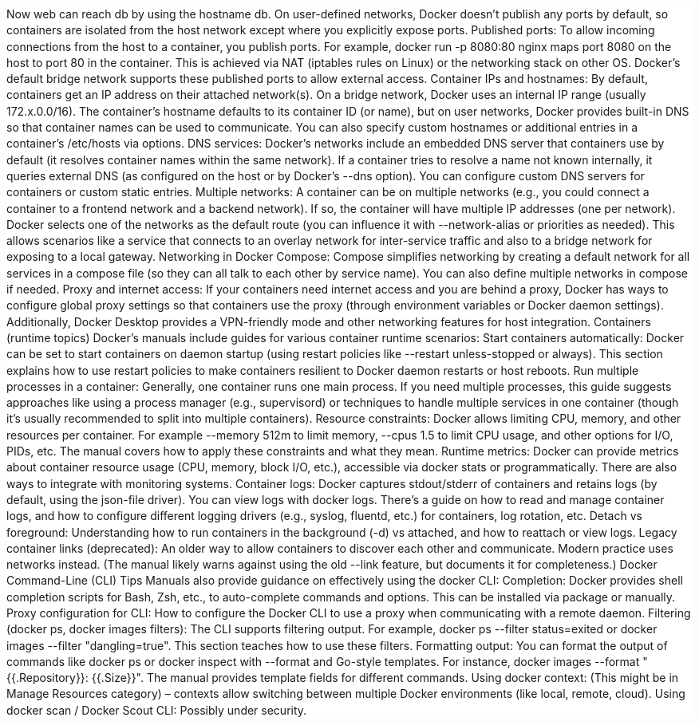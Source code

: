 Now web can reach db by using the hostname db. On user-defined networks, Docker doesn’t publish any ports by default, so containers are isolated from the host network except where you explicitly expose ports. Published ports: To allow incoming connections from the host to a container, you publish ports. For example, docker run -p 8080:80 nginx maps port 8080 on the host to port 80 in the container. This is achieved via NAT (iptables rules on Linux) or the networking stack on other OS. Docker’s default bridge network supports these published ports to allow external access. Container IPs and hostnames: By default, containers get an IP address on their attached network(s). On a bridge network, Docker uses an internal IP range (usually 172.x.0.0/16). The container’s hostname defaults to its container ID (or name), but on user networks, Docker provides built-in DNS so that container names can be used to communicate. You can also specify custom hostnames or additional entries in a container’s /etc/hosts via options. DNS services: Docker’s networks include an embedded DNS server that containers use by default (it resolves container names within the same network). If a container tries to resolve a name not known internally, it queries external DNS (as configured on the host or by Docker’s --dns option). You can configure custom DNS servers for containers or custom static entries. Multiple networks: A container can be on multiple networks (e.g., you could connect a container to a frontend network and a backend network). If so, the container will have multiple IP addresses (one per network). Docker selects one of the networks as the default route (you can influence it with --network-alias or priorities as needed). This allows scenarios like a service that connects to an overlay network for inter-service traffic and also to a bridge network for exposing to a local gateway. Networking in Docker Compose: Compose simplifies networking by creating a default network for all services in a compose file (so they can all talk to each other by service name). You can also define multiple networks in compose if needed. Proxy and internet access: If your containers need internet access and you are behind a proxy, Docker has ways to configure global proxy settings so that containers use the proxy (through environment variables or Docker daemon settings). Additionally, Docker Desktop provides a VPN-friendly mode and other networking features for host integration.
Containers (runtime topics)
Docker’s manuals include guides for various container runtime scenarios:
Start containers automatically: Docker can be set to start containers on daemon startup (using restart policies like --restart unless-stopped or always). This section explains how to use restart policies to make containers resilient to Docker daemon restarts or host reboots.
Run multiple processes in a container: Generally, one container runs one main process. If you need multiple processes, this guide suggests approaches like using a process manager (e.g., supervisord) or techniques to handle multiple services in one container (though it’s usually recommended to split into multiple containers).
Resource constraints: Docker allows limiting CPU, memory, and other resources per container. For example --memory 512m to limit memory, --cpus 1.5 to limit CPU usage, and other options for I/O, PIDs, etc. The manual covers how to apply these constraints and what they mean.
Runtime metrics: Docker can provide metrics about container resource usage (CPU, memory, block I/O, etc.), accessible via docker stats or programmatically. There are also ways to integrate with monitoring systems.
Container logs: Docker captures stdout/stderr of containers and retains logs (by default, using the json-file driver). You can view logs with docker logs. There’s a guide on how to read and manage container logs, and how to configure different logging drivers (e.g., syslog, fluentd, etc.) for containers, log rotation, etc.
Detach vs foreground: Understanding how to run containers in the background (-d) vs attached, and how to reattach or view logs.
Legacy container links (deprecated): An older way to allow containers to discover each other and communicate. Modern practice uses networks instead. (The manual likely warns against using the old --link feature, but documents it for completeness.)
Docker Command-Line (CLI) Tips
Manuals also provide guidance on effectively using the docker CLI:
Completion: Docker provides shell completion scripts for Bash, Zsh, etc., to auto-complete commands and options. This can be installed via package or manually.
Proxy configuration for CLI: How to configure the Docker CLI to use a proxy when communicating with a remote daemon.
Filtering (docker ps, docker images filters): The CLI supports filtering output. For example, docker ps --filter status=exited or docker images --filter "dangling=true". This section teaches how to use these filters.
Formatting output: You can format the output of commands like docker ps or docker inspect with --format and Go-style templates. For instance, docker images --format "{{.Repository}}: {{.Size}}". The manual provides template fields for different commands.
Using docker context: (This might be in Manage Resources category) – contexts allow switching between multiple Docker environments (like local, remote, cloud).
Using docker scan / Docker Scout CLI: Possibly under security.